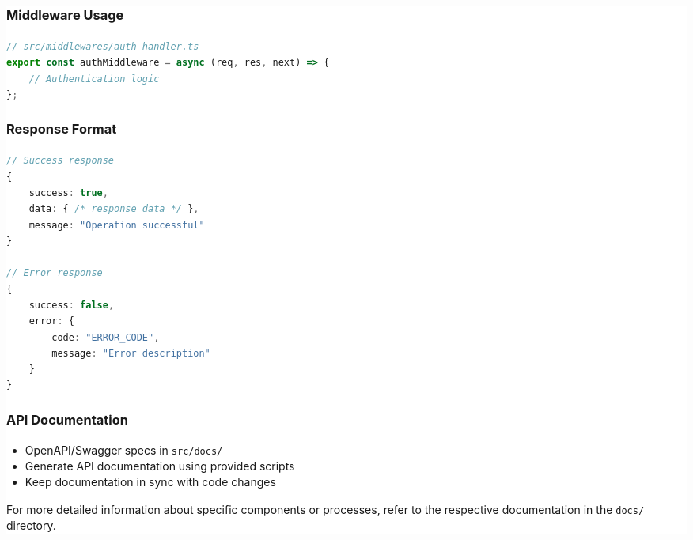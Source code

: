 ### Middleware Usage
```typescript
// src/middlewares/auth-handler.ts
export const authMiddleware = async (req, res, next) => {
    // Authentication logic
};
```

### Response Format
```typescript
// Success response
{
    success: true,
    data: { /* response data */ },
    message: "Operation successful"
}

// Error response
{
    success: false,
    error: {
        code: "ERROR_CODE",
        message: "Error description"
    }
}
```

### API Documentation
- OpenAPI/Swagger specs in `src/docs/`
- Generate API documentation using provided scripts
- Keep documentation in sync with code changes

For more detailed information about specific components or processes, refer to the respective documentation in the `docs/` directory.
